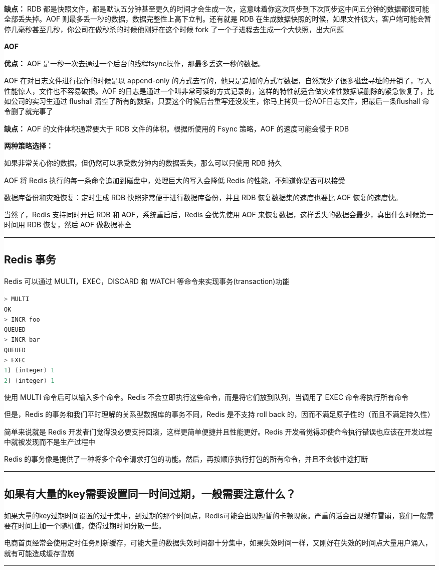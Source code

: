 **缺点：** RDB 都是快照文件，都是默认五分钟甚至更久的时间才会生成一次，这意味着你这次同步到下次同步这中间五分钟的数据都很可能全部丢失掉。AOF 则最多丢一秒的数据，数据完整性上高下立判。还有就是 RDB 在生成数据快照的时候，如果文件很大，客户端可能会暂停几毫秒甚至几秒，你公司在做秒杀的时候他刚好在这个时候 fork 了一个子进程去生成一个大快照，出大问题

**AOF**

**优点：** AOF 是一秒一次去通过一个后台的线程fsync操作，那最多丢这一秒的数据。

AOF 在对日志文件进行操作的时候是以 append-only 的方式去写的，他只是追加的方式写数据，自然就少了很多磁盘寻址的开销了，写入性能惊人，文件也不容易破损。AOF 的日志是通过一个叫非常可读的方式记录的，这样的特性就适合做灾难性数据误删除的紧急恢复了，比如公司的实习生通过 flushall 清空了所有的数据，只要这个时候后台重写还没发生，你马上拷贝一份AOF日志文件，把最后一条flushall 命令删了就完事了

**缺点：** AOF 的文件体积通常要大于 RDB 文件的体积。根据所使用的 Fsync 策略，AOF 的速度可能会慢于 RDB


**两种策略选择：**

如果非常关心你的数据，但仍然可以承受数分钟内的数据丢失，那么可以只使用 RDB 持久

AOF 将 Redis 执行的每一条命令追加到磁盘中，处理巨大的写入会降低 Redis 的性能，不知道你是否可以接受

数据库备份和灾难恢复：定时生成 RDB 快照非常便于进行数据库备份，并且 RDB 恢复数据集的速度也要比 AOF 恢复的速度快。

当然了，Redis 支持同时开启 RDB 和 AOF，系统重启后，Redis 会优先使用 AOF 来恢复数据，这样丢失的数据会最少，真出什么时候第一时间用 RDB 恢复，然后 AOF 做数据补全

---

## Redis 事务

Redis 可以通过 MULTI，EXEC，DISCARD 和 WATCH 等命令来实现事务(transaction)功能

```java
> MULTI
OK
> INCR foo
QUEUED
> INCR bar
QUEUED
> EXEC
1) (integer) 1
2) (integer) 1
```

使用 MULTI 命令后可以输入多个命令。Redis 不会立即执行这些命令，而是将它们放到队列，当调用了 EXEC 命令将执行所有命令

但是，Redis 的事务和我们平时理解的关系型数据库的事务不同，Redis 是不支持 roll back 的，因而不满足原子性的（而且不满足持久性）

简单来说就是 Redis 开发者们觉得没必要支持回滚，这样更简单便捷并且性能更好。Redis 开发者觉得即使命令执行错误也应该在开发过程中就被发现而不是生产过程中

Redis 的事务像是提供了一种将多个命令请求打包的功能。然后，再按顺序执行打包的所有命令，并且不会被中途打断

---

## 如果有大量的key需要设置同一时间过期，一般需要注意什么？

如果大量的key过期时间设置的过于集中，到过期的那个时间点，Redis可能会出现短暂的卡顿现象。严重的话会出现缓存雪崩，我们一般需要在时间上加一个随机值，使得过期时间分散一些。

电商首页经常会使用定时任务刷新缓存，可能大量的数据失效时间都十分集中，如果失效时间一样，又刚好在失效的时间点大量用户涌入，就有可能造成缓存雪崩

---
